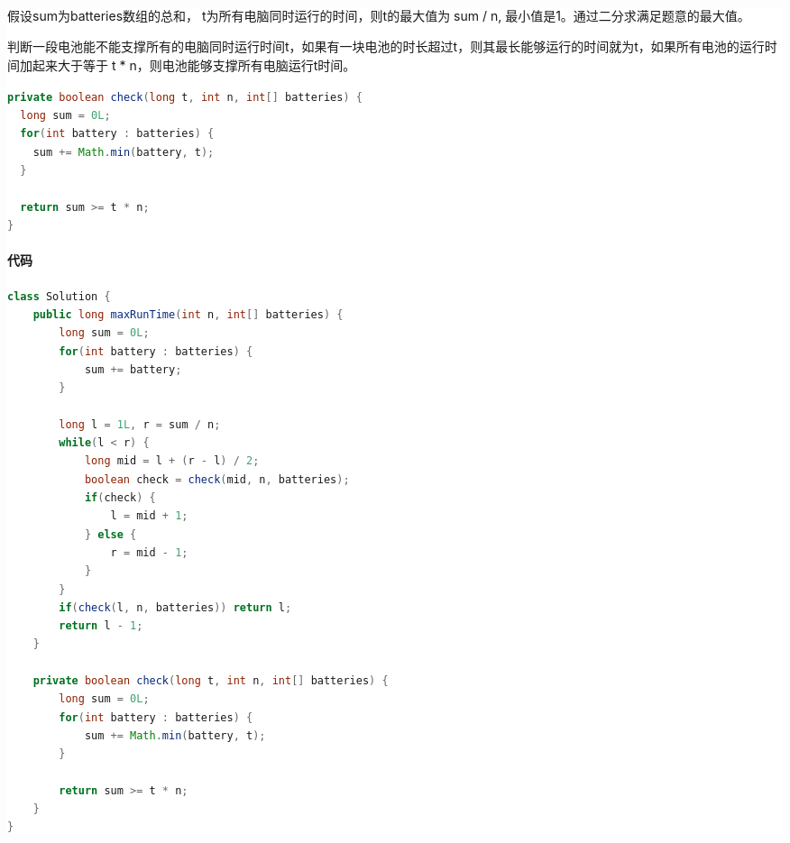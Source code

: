 假设sum为batteries数组的总和， t为所有电脑同时运行的时间，则t的最大值为 sum / n, 最小值是1。通过二分求满足题意的最大值。



判断一段电池能不能支撑所有的电脑同时运行时间t，如果有一块电池的时长超过t，则其最长能够运行的时间就为t，如果所有电池的运行时间加起来大于等于 t * n，则电池能够支撑所有电脑运行t时间。

```java
private boolean check(long t, int n, int[] batteries) {
  long sum = 0L;
  for(int battery : batteries) {
    sum += Math.min(battery, t);
  }
  
  return sum >= t * n;
}
```



#### 代码

```java
class Solution {
    public long maxRunTime(int n, int[] batteries) {
        long sum = 0L;
        for(int battery : batteries) {
            sum += battery;
        }

        long l = 1L, r = sum / n;
        while(l < r) {
            long mid = l + (r - l) / 2;
            boolean check = check(mid, n, batteries);
            if(check) {
                l = mid + 1;
            } else {
                r = mid - 1;
            }
        }
        if(check(l, n, batteries)) return l;
        return l - 1;
    }

    private boolean check(long t, int n, int[] batteries) {
        long sum = 0L;
        for(int battery : batteries) {
            sum += Math.min(battery, t);
        }

        return sum >= t * n;
    }
}
```


